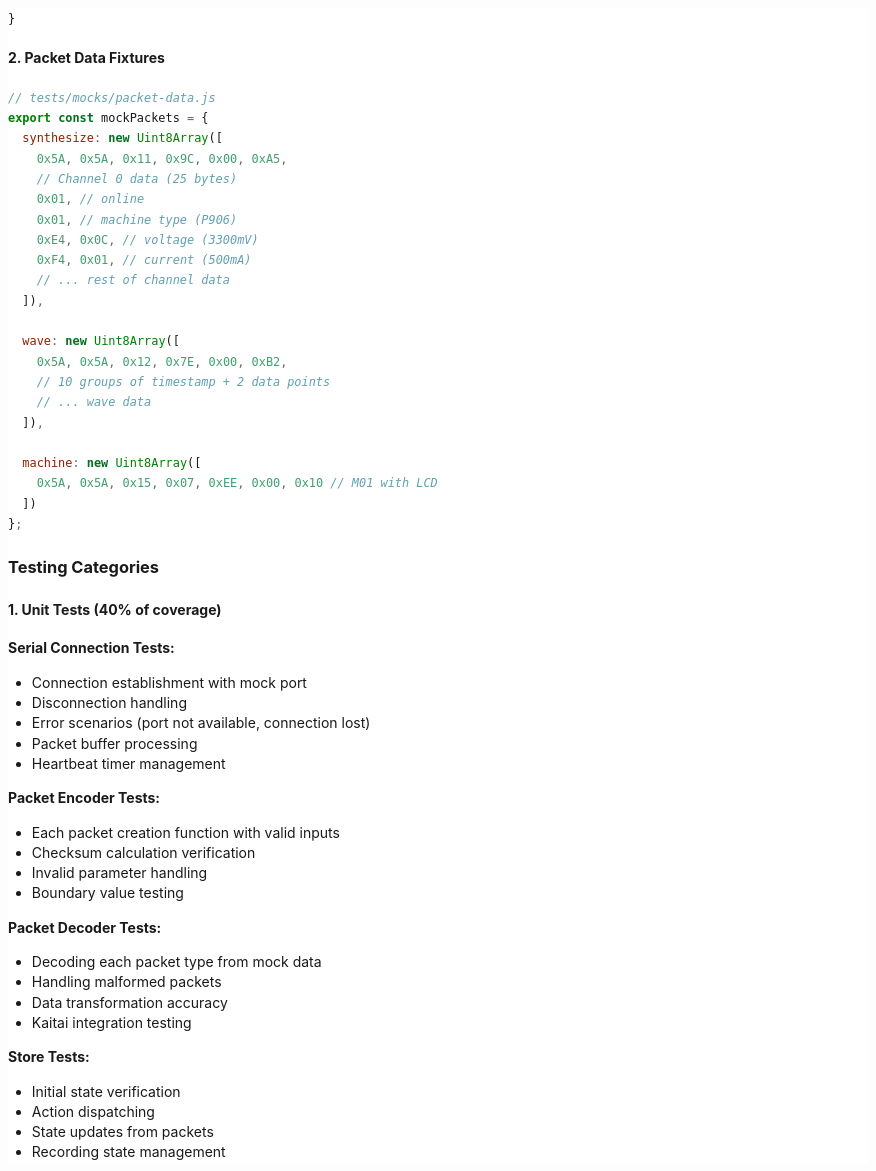 ```javascript
}
```

#### 2. Packet Data Fixtures
```javascript
// tests/mocks/packet-data.js
export const mockPackets = {
  synthesize: new Uint8Array([
    0x5A, 0x5A, 0x11, 0x9C, 0x00, 0xA5,
    // Channel 0 data (25 bytes)
    0x01, // online
    0x01, // machine type (P906)
    0xE4, 0x0C, // voltage (3300mV)
    0xF4, 0x01, // current (500mA)
    // ... rest of channel data
  ]),
  
  wave: new Uint8Array([
    0x5A, 0x5A, 0x12, 0x7E, 0x00, 0xB2,
    // 10 groups of timestamp + 2 data points
    // ... wave data
  ]),
  
  machine: new Uint8Array([
    0x5A, 0x5A, 0x15, 0x07, 0xEE, 0x00, 0x10 // M01 with LCD
  ])
};
```

### Testing Categories

#### 1. Unit Tests (40% of coverage)

**Serial Connection Tests:**
- Connection establishment with mock port
- Disconnection handling
- Error scenarios (port not available, connection lost)
- Packet buffer processing
- Heartbeat timer management

**Packet Encoder Tests:**
- Each packet creation function with valid inputs
- Checksum calculation verification
- Invalid parameter handling
- Boundary value testing

**Packet Decoder Tests:**
- Decoding each packet type from mock data
- Handling malformed packets
- Data transformation accuracy
- Kaitai integration testing

**Store Tests:**
- Initial state verification
- Action dispatching
- State updates from packets
- Recording state management
